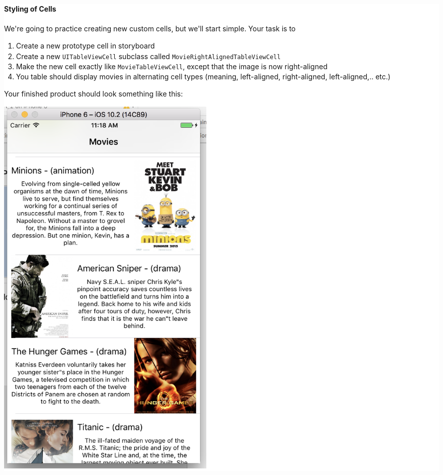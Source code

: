 
#### Styling of Cells

We're going to practice creating new custom cells, but we'll start simple. Your task is to

1. Create a new prototype cell in storyboard
2. Create a new `UITableViewCell` subclass called `MovieRightAlignedTableViewCell`
3. Make the new cell exactly like `MovieTableViewCell`, except that the image is now right-aligned
4. You table should display movies in alternating cell types (meaning, left-aligned, right-aligned, left-aligned,.. etc.)

Your finished product should look something like this:

<img src="./Images/alternating_cells.png" width="400">

